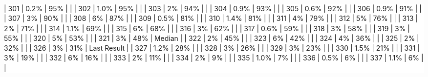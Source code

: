 | 301 | 0.2% | 95% |  |
| 302 | 1.0% | 95% |  |
| 303 | 2% | 94% |  |
| 304 | 0.9% | 93% |  |
| 305 | 0.6% | 92% |  |
| 306 | 0.9% | 91% |  |
| 307 | 3% | 90% |  |
| 308 | 6% | 87% |  |
| 309 | 0.5% | 81% |  |
| 310 | 1.4% | 81% |  |
| 311 | 4% | 79% |  |
| 312 | 5% | 76% |  |
| 313 | 2% | 71% |  |
| 314 | 1.1% | 69% |  |
| 315 | 6% | 68% |  |
| 316 | 3% | 62% |  |
| 317 | 0.6% | 59% |  |
| 318 | 3% | 58% |  |
| 319 | 3% | 55% |  |
| 320 | 5% | 53% |  |
| 321 | 3% | 48% | Median |
| 322 | 2% | 45% |  |
| 323 | 6% | 42% |  |
| 324 | 4% | 36% |  |
| 325 | 2% | 32% |  |
| 326 | 3% | 31% | Last Result |
| 327 | 1.2% | 28% |  |
| 328 | 3% | 26% |  |
| 329 | 3% | 23% |  |
| 330 | 1.5% | 21% |  |
| 331 | 3% | 19% |  |
| 332 | 6% | 16% |  |
| 333 | 2% | 11% |  |
| 334 | 2% | 9% |  |
| 335 | 1.0% | 7% |  |
| 336 | 0.5% | 6% |  |
| 337 | 1.1% | 6% |  |